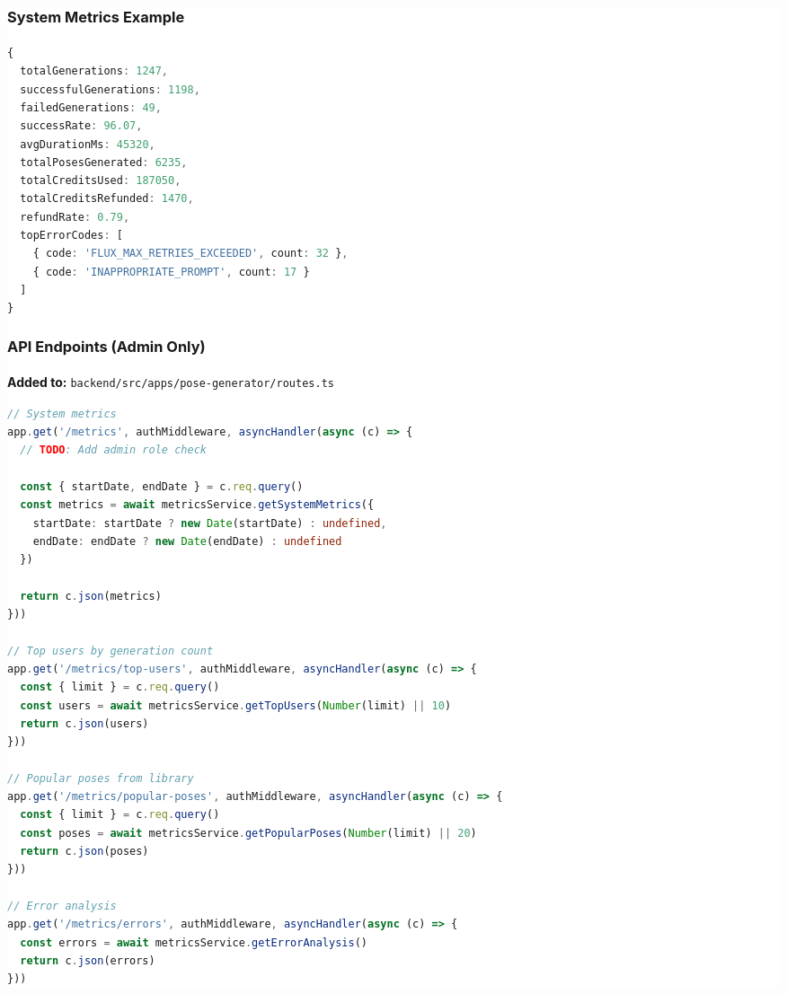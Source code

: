 ### System Metrics Example

```typescript
{
  totalGenerations: 1247,
  successfulGenerations: 1198,
  failedGenerations: 49,
  successRate: 96.07,
  avgDurationMs: 45320,
  totalPosesGenerated: 6235,
  totalCreditsUsed: 187050,
  totalCreditsRefunded: 1470,
  refundRate: 0.79,
  topErrorCodes: [
    { code: 'FLUX_MAX_RETRIES_EXCEEDED', count: 32 },
    { code: 'INAPPROPRIATE_PROMPT', count: 17 }
  ]
}
```

### API Endpoints (Admin Only)

**Added to:** `backend/src/apps/pose-generator/routes.ts`

```typescript
// System metrics
app.get('/metrics', authMiddleware, asyncHandler(async (c) => {
  // TODO: Add admin role check

  const { startDate, endDate } = c.req.query()
  const metrics = await metricsService.getSystemMetrics({
    startDate: startDate ? new Date(startDate) : undefined,
    endDate: endDate ? new Date(endDate) : undefined
  })

  return c.json(metrics)
}))

// Top users by generation count
app.get('/metrics/top-users', authMiddleware, asyncHandler(async (c) => {
  const { limit } = c.req.query()
  const users = await metricsService.getTopUsers(Number(limit) || 10)
  return c.json(users)
}))

// Popular poses from library
app.get('/metrics/popular-poses', authMiddleware, asyncHandler(async (c) => {
  const { limit } = c.req.query()
  const poses = await metricsService.getPopularPoses(Number(limit) || 20)
  return c.json(poses)
}))

// Error analysis
app.get('/metrics/errors', authMiddleware, asyncHandler(async (c) => {
  const errors = await metricsService.getErrorAnalysis()
  return c.json(errors)
}))
```
